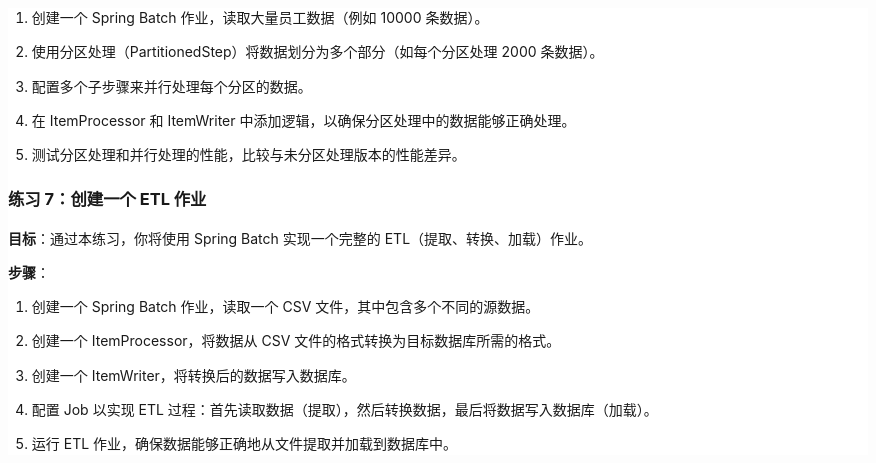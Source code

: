 1. 创建一个 Spring Batch 作业，读取大量员工数据（例如 10000 条数据）。

1. 使用分区处理（PartitionedStep）将数据划分为多个部分（如每个分区处理 2000 条数据）。

1. 配置多个子步骤来并行处理每个分区的数据。

1. 在 ItemProcessor 和 ItemWriter 中添加逻辑，以确保分区处理中的数据能够正确处理。

1. 测试分区处理和并行处理的性能，比较与未分区处理版本的性能差异。

### 练习 7：创建一个 ETL 作业

**目标**：通过本练习，你将使用 Spring Batch 实现一个完整的 ETL（提取、转换、加载）作业。

**步骤**：

1. 创建一个 Spring Batch 作业，读取一个 CSV 文件，其中包含多个不同的源数据。

1. 创建一个 ItemProcessor，将数据从 CSV 文件的格式转换为目标数据库所需的格式。

1. 创建一个 ItemWriter，将转换后的数据写入数据库。

1. 配置 Job 以实现 ETL 过程：首先读取数据（提取），然后转换数据，最后将数据写入数据库（加载）。

1. 运行 ETL 作业，确保数据能够正确地从文件提取并加载到数据库中。
